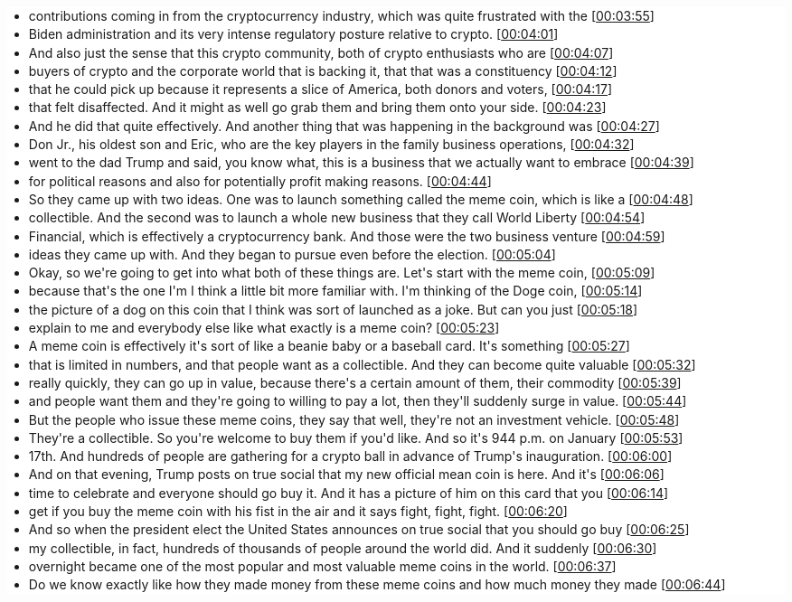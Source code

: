*  contributions coming in from the cryptocurrency industry, which was quite frustrated with the [[00:03:55](https://www.youtube.com/watch?v=rjB4DKkgRHg&t=235.06s)]
*  Biden administration and its very intense regulatory posture relative to crypto. [[00:04:01](https://www.youtube.com/watch?v=rjB4DKkgRHg&t=241.38000000000002s)]
*  And also just the sense that this crypto community, both of crypto enthusiasts who are [[00:04:07](https://www.youtube.com/watch?v=rjB4DKkgRHg&t=247.3s)]
*  buyers of crypto and the corporate world that is backing it, that that was a constituency [[00:04:12](https://www.youtube.com/watch?v=rjB4DKkgRHg&t=252.10000000000002s)]
*  that he could pick up because it represents a slice of America, both donors and voters, [[00:04:17](https://www.youtube.com/watch?v=rjB4DKkgRHg&t=257.78000000000003s)]
*  that felt disaffected. And it might as well go grab them and bring them onto your side. [[00:04:23](https://www.youtube.com/watch?v=rjB4DKkgRHg&t=263.7s)]
*  And he did that quite effectively. And another thing that was happening in the background was [[00:04:27](https://www.youtube.com/watch?v=rjB4DKkgRHg&t=267.94s)]
*  Don Jr., his oldest son and Eric, who are the key players in the family business operations, [[00:04:32](https://www.youtube.com/watch?v=rjB4DKkgRHg&t=272.9s)]
*  went to the dad Trump and said, you know what, this is a business that we actually want to embrace [[00:04:39](https://www.youtube.com/watch?v=rjB4DKkgRHg&t=279.54s)]
*  for political reasons and also for potentially profit making reasons. [[00:04:44](https://www.youtube.com/watch?v=rjB4DKkgRHg&t=284.74s)]
*  So they came up with two ideas. One was to launch something called the meme coin, which is like a [[00:04:48](https://www.youtube.com/watch?v=rjB4DKkgRHg&t=288.42s)]
*  collectible. And the second was to launch a whole new business that they call World Liberty [[00:04:54](https://www.youtube.com/watch?v=rjB4DKkgRHg&t=294.26s)]
*  Financial, which is effectively a cryptocurrency bank. And those were the two business venture [[00:04:59](https://www.youtube.com/watch?v=rjB4DKkgRHg&t=299.29999999999995s)]
*  ideas they came up with. And they began to pursue even before the election. [[00:05:04](https://www.youtube.com/watch?v=rjB4DKkgRHg&t=304.5s)]
*  Okay, so we're going to get into what both of these things are. Let's start with the meme coin, [[00:05:09](https://www.youtube.com/watch?v=rjB4DKkgRHg&t=309.21999999999997s)]
*  because that's the one I'm I think a little bit more familiar with. I'm thinking of the Doge coin, [[00:05:14](https://www.youtube.com/watch?v=rjB4DKkgRHg&t=314.02s)]
*  the picture of a dog on this coin that I think was sort of launched as a joke. But can you just [[00:05:18](https://www.youtube.com/watch?v=rjB4DKkgRHg&t=318.65999999999997s)]
*  explain to me and everybody else like what exactly is a meme coin? [[00:05:23](https://www.youtube.com/watch?v=rjB4DKkgRHg&t=323.46s)]
*  A meme coin is effectively it's sort of like a beanie baby or a baseball card. It's something [[00:05:27](https://www.youtube.com/watch?v=rjB4DKkgRHg&t=327.53999999999996s)]
*  that is limited in numbers, and that people want as a collectible. And they can become quite valuable [[00:05:32](https://www.youtube.com/watch?v=rjB4DKkgRHg&t=332.65999999999997s)]
*  really quickly, they can go up in value, because there's a certain amount of them, their commodity [[00:05:39](https://www.youtube.com/watch?v=rjB4DKkgRHg&t=339.62s)]
*  and people want them and they're going to willing to pay a lot, then they'll suddenly surge in value. [[00:05:44](https://www.youtube.com/watch?v=rjB4DKkgRHg&t=344.17999999999995s)]
*  But the people who issue these meme coins, they say that well, they're not an investment vehicle. [[00:05:48](https://www.youtube.com/watch?v=rjB4DKkgRHg&t=348.17999999999995s)]
*  They're a collectible. So you're welcome to buy them if you'd like. And so it's 944 p.m. on January [[00:05:53](https://www.youtube.com/watch?v=rjB4DKkgRHg&t=353.14s)]
*  17th. And hundreds of people are gathering for a crypto ball in advance of Trump's inauguration. [[00:06:00](https://www.youtube.com/watch?v=rjB4DKkgRHg&t=360.09999999999997s)]
*  And on that evening, Trump posts on true social that my new official mean coin is here. And it's [[00:06:06](https://www.youtube.com/watch?v=rjB4DKkgRHg&t=366.82s)]
*  time to celebrate and everyone should go buy it. And it has a picture of him on this card that you [[00:06:14](https://www.youtube.com/watch?v=rjB4DKkgRHg&t=374.09999999999997s)]
*  get if you buy the meme coin with his fist in the air and it says fight, fight, fight. [[00:06:20](https://www.youtube.com/watch?v=rjB4DKkgRHg&t=380.18s)]
*  And so when the president elect the United States announces on true social that you should go buy [[00:06:25](https://www.youtube.com/watch?v=rjB4DKkgRHg&t=385.22s)]
*  my collectible, in fact, hundreds of thousands of people around the world did. And it suddenly [[00:06:30](https://www.youtube.com/watch?v=rjB4DKkgRHg&t=390.42s)]
*  overnight became one of the most popular and most valuable meme coins in the world. [[00:06:37](https://www.youtube.com/watch?v=rjB4DKkgRHg&t=397.94s)]
*  Do we know exactly like how they made money from these meme coins and how much money they made [[00:06:44](https://www.youtube.com/watch?v=rjB4DKkgRHg&t=404.42s)]